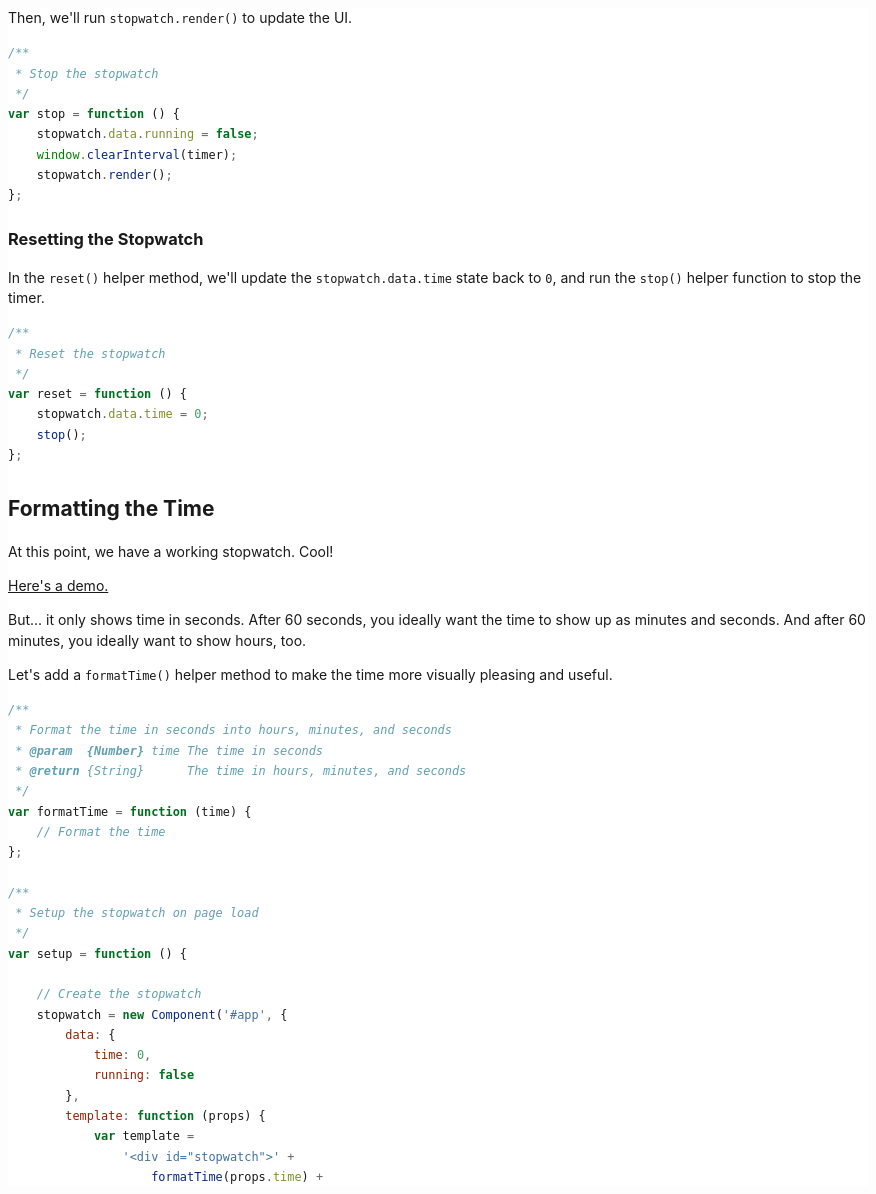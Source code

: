 Then, we'll run `stopwatch.render()` to update the UI.


```js
/**
 * Stop the stopwatch
 */
var stop = function () {
	stopwatch.data.running = false;
	window.clearInterval(timer);
	stopwatch.render();
};
```

### Resetting the Stopwatch

In the `reset()` helper method, we'll update the `stopwatch.data.time` state back to `0`, and run the `stop()` helper function to stop the timer.

```js
/**
 * Reset the stopwatch
 */
var reset = function () {
	stopwatch.data.time = 0;
	stop();
};
```

## Formatting the Time

At this point, we have a working stopwatch. Cool!

[Here's a demo.](http://jsfiddle.net/cferdinandi/nb40j6rf/)

<div class="fluid-vids"><iframe width="100%" height="300" src="//jsfiddle.net/cferdinandi/nb40j6rf/1/embedded/" allowfullscreen="allowfullscreen" allowpaymentrequest frameborder="0"></iframe></div>

But... it only shows time in seconds. After 60 seconds, you ideally want the time to show up as minutes and seconds. And after 60 minutes, you ideally want to show hours, too.

Let's add a `formatTime()` helper method to make the time more visually pleasing and useful.

```js
/**
 * Format the time in seconds into hours, minutes, and seconds
 * @param  {Number} time The time in seconds
 * @return {String}      The time in hours, minutes, and seconds
 */
var formatTime = function (time) {
	// Format the time
};

/**
 * Setup the stopwatch on page load
 */
var setup = function () {

	// Create the stopwatch
	stopwatch = new Component('#app', {
		data: {
			time: 0,
			running: false
		},
		template: function (props) {
			var template =
				'<div id="stopwatch">' +
					formatTime(props.time) +
```